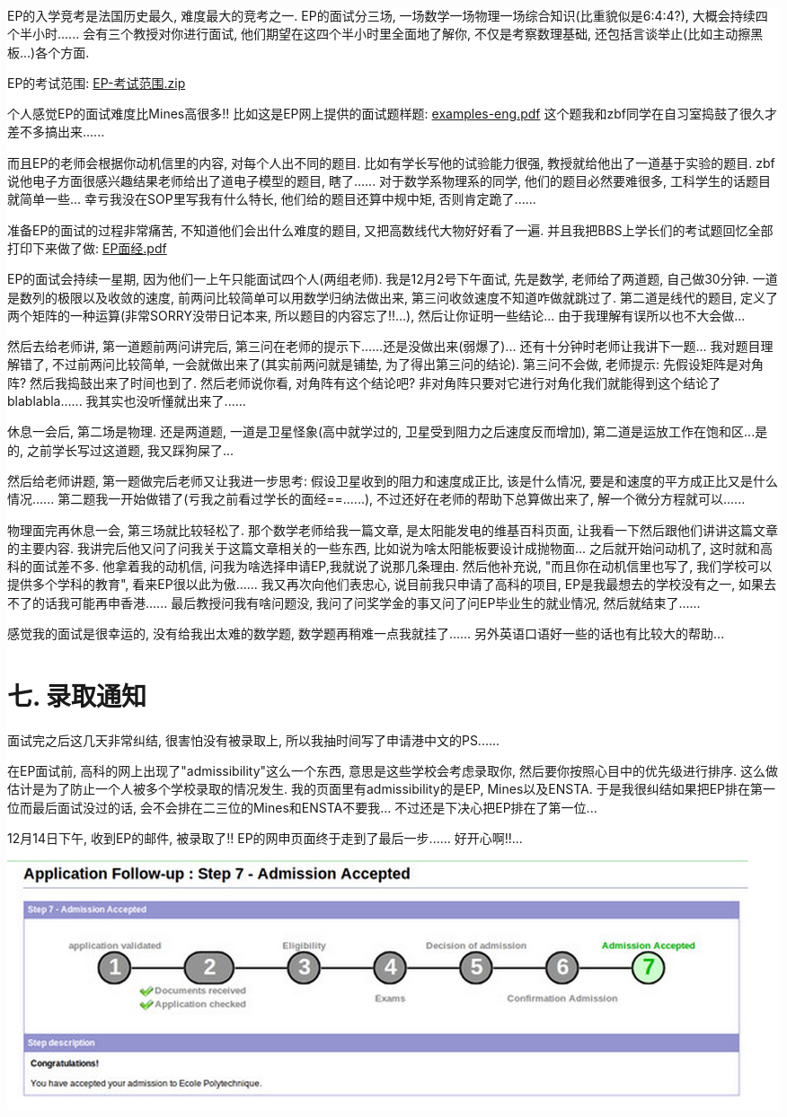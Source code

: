 EP的入学竞考是法国历史最久, 难度最大的竞考之一. EP的面试分三场, 一场数学一场物理一场综合知识(比重貌似是6:4:4?), 大概会持续四个半小时...... 会有三个教授对你进行面试, 他们期望在这四个半小时里全面地了解你, 不仅是考察数理基础, 还包括言谈举止(比如主动擦黑板...)各个方面.

EP的考试范围: [EP-考试范围.zip](./PT-summery/EP-%E8%80%83%E8%AF%95%E8%8C%83%E5%9B%B4.zip) 

个人感觉EP的面试难度比Mines高很多!! 比如这是EP网上提供的面试题样题: [examples-eng.pdf](./PT-summery/examples-eng.pdf)  这个题我和zbf同学在自习室捣鼓了很久才差不多搞出来......

而且EP的老师会根据你动机信里的内容, 对每个人出不同的题目. 比如有学长写他的试验能力很强, 教授就给他出了一道基于实验的题目. zbf说他电子方面很感兴趣结果老师给出了道电子模型的题目, 瞎了...... 对于数学系物理系的同学, 他们的题目必然要难很多, 工科学生的话题目就简单一些... 幸亏我没在SOP里写我有什么特长, 他们给的题目还算中规中矩, 否则肯定跪了...... 

准备EP的面试的过程非常痛苦, 不知道他们会出什么难度的题目, 又把高数线代大物好好看了一遍. 并且我把BBS上学长们的考试题回忆全部打印下来做了做: [EP面经.pdf](./PT-summery/EP%E9%9D%A2%E7%BB%8F.pdf) 

EP的面试会持续一星期, 因为他们一上午只能面试四个人(两组老师). 我是12月2号下午面试, 先是数学, 老师给了两道题, 自己做30分钟. 一道是数列的极限以及收敛的速度, 前两问比较简单可以用数学归纳法做出来, 第三问收敛速度不知道咋做就跳过了. 第二道是线代的题目, 定义了两个矩阵的一种运算(非常SORRY没带日记本来, 所以题目的内容忘了!!...), 然后让你证明一些结论... 由于我理解有误所以也不大会做...

然后去给老师讲, 第一道题前两问讲完后, 第三问在老师的提示下......还是没做出来(弱爆了)... 还有十分钟时老师让我讲下一题... 我对题目理解错了, 不过前两问比较简单, 一会就做出来了(其实前两问就是铺垫, 为了得出第三问的结论). 第三问不会做, 老师提示: 先假设矩阵是对角阵? 然后我捣鼓出来了时间也到了. 然后老师说你看, 对角阵有这个结论吧? 非对角阵只要对它进行对角化我们就能得到这个结论了blablabla...... 我其实也没听懂就出来了...... 

休息一会后, 第二场是物理. 还是两道题, 一道是卫星怪象(高中就学过的, 卫星受到阻力之后速度反而增加), 第二道是运放工作在饱和区...是的, 之前学长写过这道题, 我又踩狗屎了...

然后给老师讲题, 第一题做完后老师又让我进一步思考: 假设卫星收到的阻力和速度成正比, 该是什么情况, 要是和速度的平方成正比又是什么情况...... 第二题我一开始做错了(亏我之前看过学长的面经==......), 不过还好在老师的帮助下总算做出来了, 解一个微分方程就可以...... 

物理面完再休息一会, 第三场就比较轻松了. 那个数学老师给我一篇文章, 是太阳能发电的维基百科页面, 让我看一下然后跟他们讲讲这篇文章的主要内容. 我讲完后他又问了问我关于这篇文章相关的一些东西, 比如说为啥太阳能板要设计成抛物面... 之后就开始问动机了, 这时就和高科的面试差不多. 他拿着我的动机信, 问我为啥选择申请EP,我就说了说那几条理由. 然后他补充说, "而且你在动机信里也写了, 我们学校可以提供多个学科的教育", 看来EP很以此为傲...... 我又再次向他们表忠心, 说目前我只申请了高科的项目, EP是我最想去的学校没有之一, 如果去不了的话我可能再申香港...... 最后教授问我有啥问题没, 我问了问奖学金的事又问了问EP毕业生的就业情况, 然后就结束了......

感觉我的面试是很幸运的, 没有给我出太难的数学题, 数学题再稍难一点我就挂了...... 另外英语口语好一些的话也有比较大的帮助...

七. 录取通知
====
面试完之后这几天非常纠结, 很害怕没有被录取上, 所以我抽时间写了申请港中文的PS......

在EP面试前, 高科的网上出现了"admissibility"这么一个东西, 意思是这些学校会考虑录取你, 然后要你按照心目中的优先级进行排序. 这么做估计是为了防止一个人被多个学校录取的情况发生. 我的页面里有admissibility的是EP, Mines以及ENSTA. 于是我很纠结如果把EP排在第一位而最后面试没过的话, 会不会排在二三位的Mines和ENSTA不要我... 不过还是下决心把EP排在了第一位...

12月14日下午, 收到EP的邮件, 被录取了!! EP的网申页面终于走到了最后一步...... 好开心啊!!...

![](./PT-summery/pasted_image002.png)
